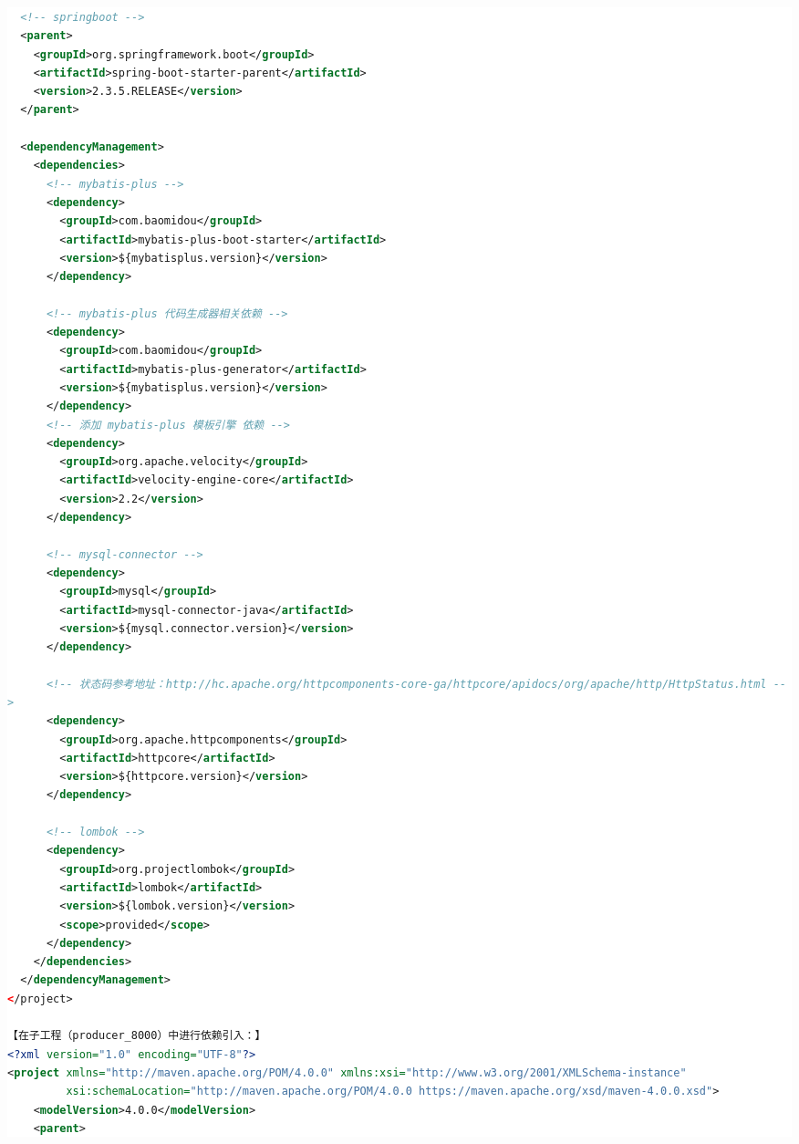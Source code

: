 ```xml
  <!-- springboot -->
  <parent>
    <groupId>org.springframework.boot</groupId>
    <artifactId>spring-boot-starter-parent</artifactId>
    <version>2.3.5.RELEASE</version>
  </parent>

  <dependencyManagement>
    <dependencies>
      <!-- mybatis-plus -->
      <dependency>
        <groupId>com.baomidou</groupId>
        <artifactId>mybatis-plus-boot-starter</artifactId>
        <version>${mybatisplus.version}</version>
      </dependency>

      <!-- mybatis-plus 代码生成器相关依赖 -->
      <dependency>
        <groupId>com.baomidou</groupId>
        <artifactId>mybatis-plus-generator</artifactId>
        <version>${mybatisplus.version}</version>
      </dependency>
      <!-- 添加 mybatis-plus 模板引擎 依赖 -->
      <dependency>
        <groupId>org.apache.velocity</groupId>
        <artifactId>velocity-engine-core</artifactId>
        <version>2.2</version>
      </dependency>

      <!-- mysql-connector -->
      <dependency>
        <groupId>mysql</groupId>
        <artifactId>mysql-connector-java</artifactId>
        <version>${mysql.connector.version}</version>
      </dependency>

      <!-- 状态码参考地址：http://hc.apache.org/httpcomponents-core-ga/httpcore/apidocs/org/apache/http/HttpStatus.html -->
      <dependency>
        <groupId>org.apache.httpcomponents</groupId>
        <artifactId>httpcore</artifactId>
        <version>${httpcore.version}</version>
      </dependency>

      <!-- lombok -->
      <dependency>
        <groupId>org.projectlombok</groupId>
        <artifactId>lombok</artifactId>
        <version>${lombok.version}</version>
        <scope>provided</scope>
      </dependency>
    </dependencies>
  </dependencyManagement>
</project>

【在子工程（producer_8000）中进行依赖引入：】
<?xml version="1.0" encoding="UTF-8"?>
<project xmlns="http://maven.apache.org/POM/4.0.0" xmlns:xsi="http://www.w3.org/2001/XMLSchema-instance"
         xsi:schemaLocation="http://maven.apache.org/POM/4.0.0 https://maven.apache.org/xsd/maven-4.0.0.xsd">
    <modelVersion>4.0.0</modelVersion>
    <parent>
```